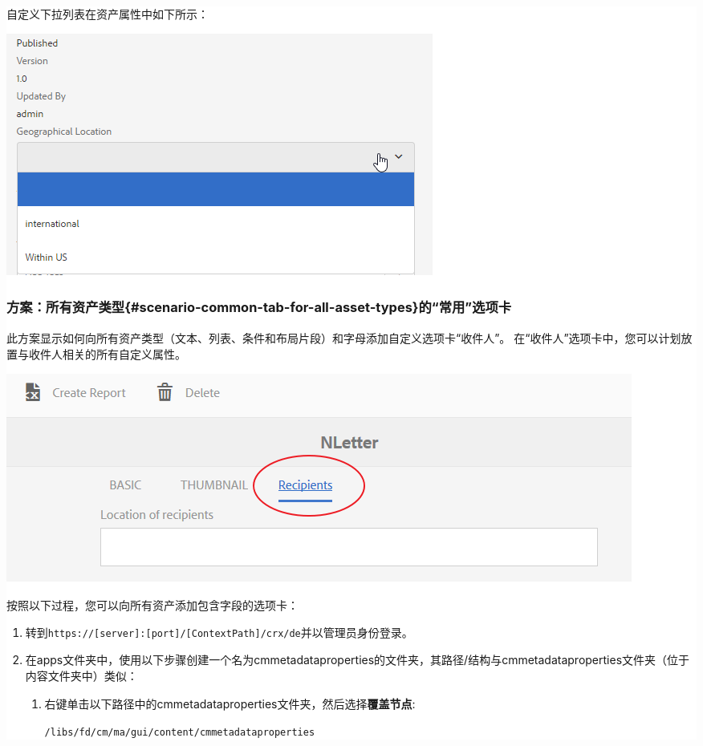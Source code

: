 自定义下拉列表在资产属性中如下所示：

![drop_down_customization](assets/drop-down_customization.png)

### 方案：所有资产类型{#scenario-common-tab-for-all-asset-types}的“常用”选项卡

此方案显示如何向所有资产类型（文本、列表、条件和布局片段）和字母添加自定义选项卡“收件人”。 在“收件人”选项卡中，您可以计划放置与收件人相关的所有自定义属性。

![为所有资产类型添加了自定义选项卡](assets/recipientstab.png)

按照以下过程，您可以向所有资产添加包含字段的选项卡：

1. 转到`https://[server]:[port]/[ContextPath]/crx/de`并以管理员身份登录。
1. 在apps文件夹中，使用以下步骤创建一个名为cmmetadataproperties的文件夹，其路径/结构与cmmetadataproperties文件夹（位于内容文件夹中）类似：

   1. 右键单击以下路径中的cmmetadataproperties文件夹，然后选择&#x200B;**覆盖节点**:

      `/libs/fd/cm/ma/gui/content/cmmetadataproperties`
